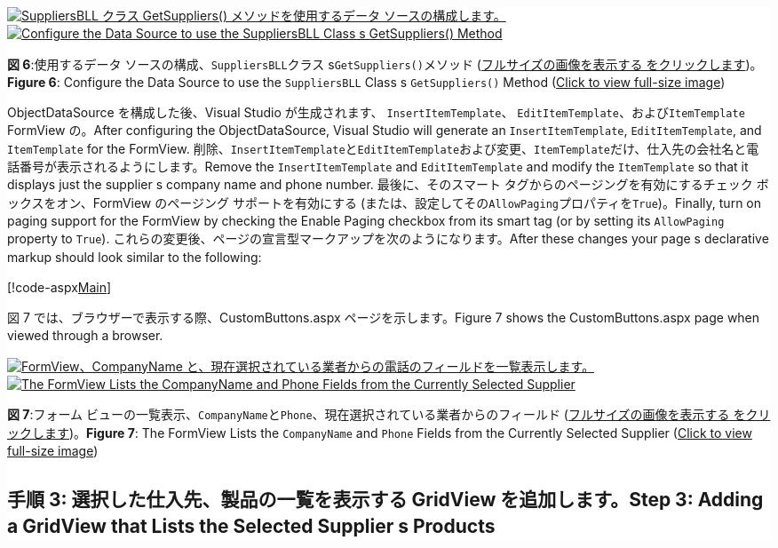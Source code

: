 <span data-ttu-id="83ce2-150">[![SuppliersBLL クラス GetSuppliers() メソッドを使用するデータ ソースの構成します。](adding-and-responding-to-buttons-to-a-gridview-vb/_static/image13.png)](adding-and-responding-to-buttons-to-a-gridview-vb/_static/image12.png)</span><span class="sxs-lookup"><span data-stu-id="83ce2-150">[![Configure the Data Source to use the SuppliersBLL Class s GetSuppliers() Method](adding-and-responding-to-buttons-to-a-gridview-vb/_static/image13.png)](adding-and-responding-to-buttons-to-a-gridview-vb/_static/image12.png)</span></span>

<span data-ttu-id="83ce2-151">**図 6**:使用するデータ ソースの構成、`SuppliersBLL`クラス s`GetSuppliers()`メソッド ([フルサイズの画像を表示する をクリックします](adding-and-responding-to-buttons-to-a-gridview-vb/_static/image14.png))。</span><span class="sxs-lookup"><span data-stu-id="83ce2-151">**Figure 6**: Configure the Data Source to use the `SuppliersBLL` Class s `GetSuppliers()` Method ([Click to view full-size image](adding-and-responding-to-buttons-to-a-gridview-vb/_static/image14.png))</span></span>

<span data-ttu-id="83ce2-152">ObjectDataSource を構成した後、Visual Studio が生成されます、 `InsertItemTemplate`、 `EditItemTemplate`、および`ItemTemplate`FormView の。</span><span class="sxs-lookup"><span data-stu-id="83ce2-152">After configuring the ObjectDataSource, Visual Studio will generate an `InsertItemTemplate`, `EditItemTemplate`, and `ItemTemplate` for the FormView.</span></span> <span data-ttu-id="83ce2-153">削除、`InsertItemTemplate`と`EditItemTemplate`および変更、`ItemTemplate`だけ、仕入先の会社名と電話番号が表示されるようにします。</span><span class="sxs-lookup"><span data-stu-id="83ce2-153">Remove the `InsertItemTemplate` and `EditItemTemplate` and modify the `ItemTemplate` so that it displays just the supplier s company name and phone number.</span></span> <span data-ttu-id="83ce2-154">最後に、そのスマート タグからのページングを有効にするチェック ボックスをオン、FormView のページング サポートを有効にする (または、設定してその`AllowPaging`プロパティを`True`)。</span><span class="sxs-lookup"><span data-stu-id="83ce2-154">Finally, turn on paging support for the FormView by checking the Enable Paging checkbox from its smart tag (or by setting its `AllowPaging` property to `True`).</span></span> <span data-ttu-id="83ce2-155">これらの変更後、ページの宣言型マークアップを次のようになります。</span><span class="sxs-lookup"><span data-stu-id="83ce2-155">After these changes your page s declarative markup should look similar to the following:</span></span>

[!code-aspx[Main](adding-and-responding-to-buttons-to-a-gridview-vb/samples/sample2.aspx)]

<span data-ttu-id="83ce2-156">図 7 では、ブラウザーで表示する際、CustomButtons.aspx ページを示します。</span><span class="sxs-lookup"><span data-stu-id="83ce2-156">Figure 7 shows the CustomButtons.aspx page when viewed through a browser.</span></span>

<span data-ttu-id="83ce2-157">[![FormView、CompanyName と、現在選択されている業者からの電話のフィールドを一覧表示します。](adding-and-responding-to-buttons-to-a-gridview-vb/_static/image16.png)](adding-and-responding-to-buttons-to-a-gridview-vb/_static/image15.png)</span><span class="sxs-lookup"><span data-stu-id="83ce2-157">[![The FormView Lists the CompanyName and Phone Fields from the Currently Selected Supplier](adding-and-responding-to-buttons-to-a-gridview-vb/_static/image16.png)](adding-and-responding-to-buttons-to-a-gridview-vb/_static/image15.png)</span></span>

<span data-ttu-id="83ce2-158">**図 7**:フォーム ビューの一覧表示、`CompanyName`と`Phone`、現在選択されている業者からのフィールド ([フルサイズの画像を表示する をクリックします](adding-and-responding-to-buttons-to-a-gridview-vb/_static/image17.png))。</span><span class="sxs-lookup"><span data-stu-id="83ce2-158">**Figure 7**: The FormView Lists the `CompanyName` and `Phone` Fields from the Currently Selected Supplier ([Click to view full-size image](adding-and-responding-to-buttons-to-a-gridview-vb/_static/image17.png))</span></span>

## <a name="step-3-adding-a-gridview-that-lists-the-selected-supplier-s-products"></a><span data-ttu-id="83ce2-159">手順 3: 選択した仕入先、製品の一覧を表示する GridView を追加します。</span><span class="sxs-lookup"><span data-stu-id="83ce2-159">Step 3: Adding a GridView that Lists the Selected Supplier s Products</span></span>
